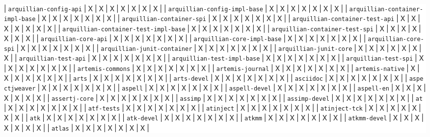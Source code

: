 | `arquillian-config-api` | X | X | X | X | X | X | X |
| `arquillian-config-impl-base` | X | X | X | X | X | X | X |
| `arquillian-container-impl-base` | X | X | X | X | X | X | X |
| `arquillian-container-spi` | X | X | X | X | X | X | X |
| `arquillian-container-test-api` | X | X | X | X | X | X | X |
| `arquillian-container-test-impl-base` | X | X | X | X | X | X | X |
| `arquillian-container-test-spi` | X | X | X | X | X | X | X |
| `arquillian-core-api` | X | X | X | X | X | X | X |
| `arquillian-core-impl-base` | X | X | X | X | X | X | X |
| `arquillian-core-spi` | X | X | X | X | X | X | X |
| `arquillian-junit-container` | X | X | X | X | X | X | X |
| `arquillian-junit-core` | X | X | X | X | X | X | X |
| `arquillian-test-api` | X | X | X | X | X | X | X |
| `arquillian-test-impl-base` | X | X | X | X | X | X | X |
| `arquillian-test-spi` | X | X | X | X | X | X | X |
| `artemis-commons` | X | X | X | X | X | X | X |
| `artemis-journal` | X | X | X | X | X | X | X |
| `artemis-native` | X | X | X | X | X | X | X |
| `arts` | X | X | X | X | X | X | X |
| `arts-devel` | X | X | X | X | X | X | X |
| `asciidoc` | X | X | X | X | X | X | X |
| `aspectjweaver` | X | X | X | X | X | X | X |
| `aspell` | X | X | X | X | X | X | X |
| `aspell-devel` | X | X | X | X | X | X | X |
| `aspell-en` | X | X | X | X | X | X | X |
| `assertj-core` | X | X | X | X | X | X | X |
| `assimp` | X | X | X | X | X | X | X |
| `assimp-devel` | X | X | X | X | X | X | X |
| `at` | X | X | X | X | X | X | X |
| `atf-tests` | X | X | X | X | X | X | X |
| `atinject` | X | X | X | X | X | X | X |
| `atinject-tck` | X | X | X | X | X | X | X |
| `atk` | X | X | X | X | X | X | X |
| `atk-devel` | X | X | X | X | X | X | X |
| `atkmm` | X | X | X | X | X | X | X |
| `atkmm-devel` | X | X | X | X | X | X | X |
| `atlas` | X | X | X | X | X | X | X |
